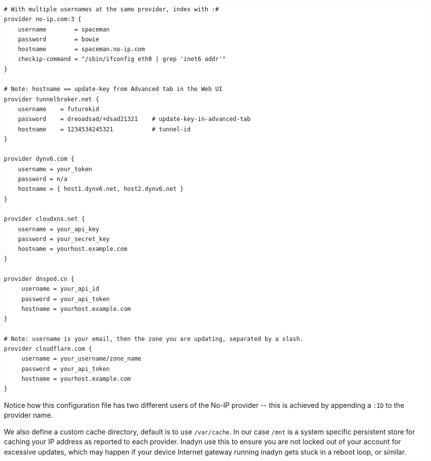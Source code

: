     # With multiple usernames at the same provider, index with :#
    provider no-ip.com:3 {
        username        = spaceman
        password        = bowie
        hostname        = spaceman.no-ip.com
        checkip-command = "/sbin/ifconfig eth0 | grep 'inet6 addr'"
    }

    # Note: hostname == update-key from Advanced tab in the Web UI
    provider tunnelbroker.net {
        username    = futurekid
        password    = dreoadsad/+dsad21321    # update-key-in-advanced-tab
        hostname    = 1234534245321           # tunnel-id
	}

    provider dynv6.com {
        username = your_token
        password = n/a
        hostname = { host1.dynv6.net, host2.dynv6.net }
    }

    provider cloudxns.net {
        username = your_api_key
        password = your_secret_key
        hostname = yourhost.example.com
    }

    provider dnspod.cn {
         username = your_api_id
         password = your_api_token
         hostname = yourhost.example.com
    }
	
	# Note: username is your email, then the zone you are updating, separated by a slash.
	provider cloudflare.com {
         username = your_username/zone_name
         password = your_api_token
         hostname = yourhost.example.com
    }

Notice how this configuration file has two different users of the No-IP
provider -- this is achieved by appending a `:ID` to the provider name.

We also define a custom cache directory, default is to use `/var/cache`.
In our case `/mnt` is a system specific persistent store for caching
your IP address as reported to each provider.  Inadyn use this to ensure
you are not locked out of your account for excessive updates, which may
happen if your device Internet gateway running inadyn gets stuck in a
reboot loop, or similar.
